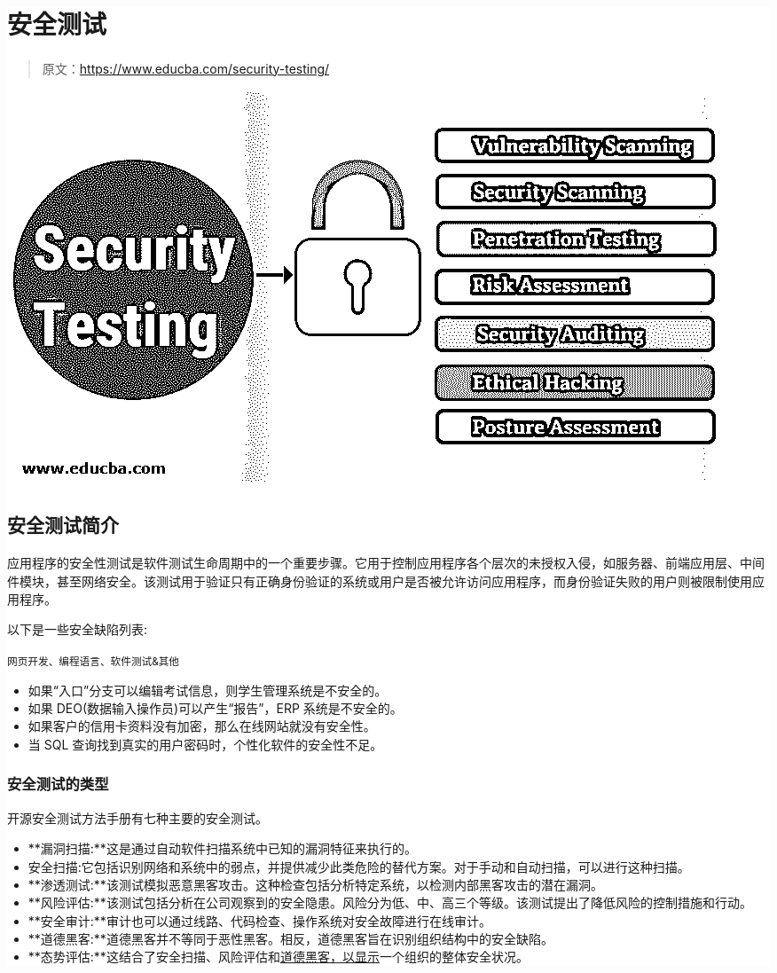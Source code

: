 # 安全测试

> 原文：<https://www.educba.com/security-testing/>

![Security Testing](img/5d43bc4af4770285f1ee8f37d04b41d0.png)



## 安全测试简介

应用程序的安全性测试是软件测试生命周期中的一个重要步骤。它用于控制应用程序各个层次的未授权入侵，如服务器、前端应用层、中间件模块，甚至网络安全。该测试用于验证只有正确身份验证的系统或用户是否被允许访问应用程序，而身份验证失败的用户则被限制使用应用程序。

以下是一些安全缺陷列表:

<small>网页开发、编程语言、软件测试&其他</small>

*   如果“入口”分支可以编辑考试信息，则学生管理系统是不安全的。
*   如果 DEO(数据输入操作员)可以产生“报告”，ERP 系统是不安全的。
*   如果客户的信用卡资料没有加密，那么在线网站就没有安全性。
*   当 SQL 查询找到真实的用户密码时，个性化软件的安全性不足。

### 安全测试的类型

开源安全测试方法手册有七种主要的安全测试。

*   **漏洞扫描:**这是通过自动软件扫描系统中已知的漏洞特征来执行的。
*   安全扫描:它包括识别网络和系统中的弱点，并提供减少此类危险的替代方案。对于手动和自动扫描，可以进行这种扫描。
*   **渗透测试:**该测试模拟恶意黑客攻击。这种检查包括分析特定系统，以检测内部黑客攻击的潜在漏洞。
*   **风险评估:**该测试包括分析在公司观察到的安全隐患。风险分为低、中、高三个等级。该测试提出了降低风险的控制措施和行动。
*   **安全审计:**审计也可以通过线路、代码检查、操作系统对安全故障进行在线审计。
*   **道德黑客:**道德黑客并不等同于恶性黑客。相反，道德黑客旨在识别组织结构中的安全缺陷。
*   **态势评估:**这结合了安全扫描、风险评估和[道德黑客，以显示](https://www.educba.com/ethical-hacking-software/)一个组织的整体安全状况。
